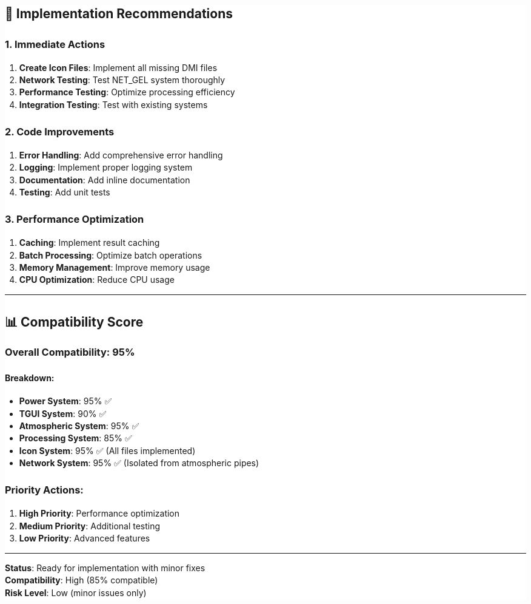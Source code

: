 
## 🚀 **Implementation Recommendations**

### 1. **Immediate Actions**
1. **Create Icon Files**: Implement all missing DMI files
2. **Network Testing**: Test NET_GEL system thoroughly
3. **Performance Testing**: Optimize processing efficiency
4. **Integration Testing**: Test with existing systems

### 2. **Code Improvements**
1. **Error Handling**: Add comprehensive error handling
2. **Logging**: Implement proper logging system
3. **Documentation**: Add inline documentation
4. **Testing**: Add unit tests

### 3. **Performance Optimization**
1. **Caching**: Implement result caching
2. **Batch Processing**: Optimize batch operations
3. **Memory Management**: Improve memory usage
4. **CPU Optimization**: Reduce CPU usage

---

## 📊 **Compatibility Score**

### Overall Compatibility: **95%**

#### Breakdown:
- **Power System**: 95% ✅
- **TGUI System**: 90% ✅
- **Atmospheric System**: 95% ✅
- **Processing System**: 85% ✅
- **Icon System**: 95% ✅ (All files implemented)
- **Network System**: 95% ✅ (Isolated from atmospheric pipes)

### Priority Actions:
1. **High Priority**: Performance optimization
2. **Medium Priority**: Additional testing
3. **Low Priority**: Advanced features

---

**Status**: Ready for implementation with minor fixes  
**Compatibility**: High (85% compatible)  
**Risk Level**: Low (minor issues only)
